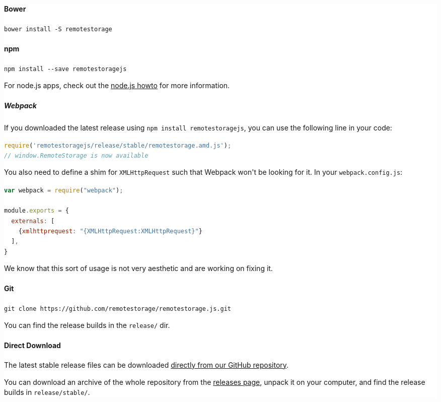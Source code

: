 #### Bower

```
bower install -S remotestorage
```

#### npm

```
npm install --save remotestoragejs
```

For node.js apps, check out the [node.js
howto](https://github.com/remotestorage/remotestorage.js/blob/master/doc/nodejs.md)
for more information.

##### Webpack

If you downloaded the latest release using `npm install
remotestoragejs`, you can use the following line in your code:

``` javascript
require('remotestoragejs/release/stable/remotestorage.amd.js');
// window.RemoteStorage is now available
```

You also need to define a shim for `XMLHttpRequest` such that Webpack
won't be looking for it. In your `webpack.config.js`:

``` javascript
var webpack = require("webpack");
  
module.exports = {
  externals: [
    {xmlhttprequest: "{XMLHttpRequest:XMLHttpRequest}"}
  ],
}
```

We know that this sort of usage is not very aesthetic and are working on
fixing it.

#### Git

```
git clone https://github.com/remotestorage/remotestorage.js.git
```

You can find the release builds in the `release/` dir.

#### Direct Download

The latest stable release files can be downloaded [directly from our
GitHub
repository](https://github.com/remotestorage/remotestorage.js/tree/master/release/stable).

You can download an archive of the whole repository from the [releases
page](https://github.com/remotestorage/remotestorage.js/releases),
unpack it on your computer, and find the release builds in
`release/stable/`.
